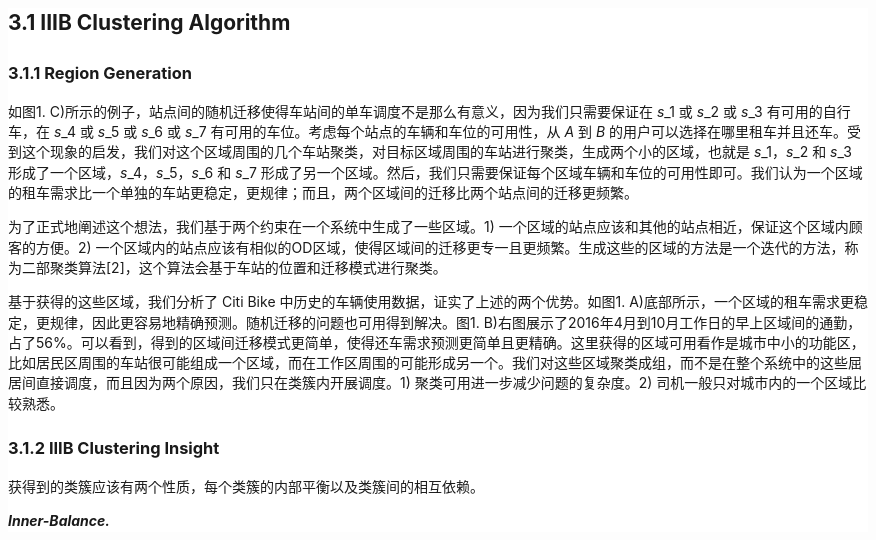 ## 3.1 IIIB Clustering Algorithm

### 3.1.1 Region Generation

如图1. C)所示的例子，站点间的随机迁移使得车站间的单车调度不是那么有意义，因为我们只需要保证在 $s\_1$ 或 $s\_2$ 或 $s\_3$ 有可用的自行车，在 $s\_4$ 或 $s\_5$ 或 $s\_6$ 或 $s\_7$ 有可用的车位。考虑每个站点的车辆和车位的可用性，从 $A$ 到 $B$ 的用户可以选择在哪里租车并且还车。受到这个现象的启发，我们对这个区域周围的几个车站聚类，对目标区域周围的车站进行聚类，生成两个小的区域，也就是 $s\_1$，$s\_2$ 和 $s\_3$ 形成了一个区域，$s\_4$，$s\_5$，$s\_6$ 和 $s\_7$ 形成了另一个区域。然后，我们只需要保证每个区域车辆和车位的可用性即可。我们认为一个区域的租车需求比一个单独的车站更稳定，更规律；而且，两个区域间的迁移比两个站点间的迁移更频繁。

为了正式地阐述这个想法，我们基于两个约束在一个系统中生成了一些区域。1) 一个区域的站点应该和其他的站点相近，保证这个区域内顾客的方便。2) 一个区域内的站点应该有相似的OD区域，使得区域间的迁移更专一且更频繁。生成这些的区域的方法是一个迭代的方法，称为二部聚类算法[2]，这个算法会基于车站的位置和迁移模式进行聚类。

基于获得的这些区域，我们分析了 Citi Bike 中历史的车辆使用数据，证实了上述的两个优势。如图1. A)底部所示，一个区域的租车需求更稳定，更规律，因此更容易地精确预测。随机迁移的问题也可用得到解决。图1. B)右图展示了2016年4月到10月工作日的早上区域间的通勤，占了56%。可以看到，得到的区域间迁移模式更简单，使得还车需求预测更简单且更精确。这里获得的区域可用看作是城市中小的功能区，比如居民区周围的车站很可能组成一个区域，而在工作区周围的可能形成另一个。我们对这些区域聚类成组，而不是在整个系统中的这些屈居间直接调度，而且因为两个原因，我们只在类簇内开展调度。1) 聚类可用进一步减少问题的复杂度。2) 司机一般只对城市内的一个区域比较熟悉。

### 3.1.2 IIIB Clustering Insight

获得到的类簇应该有两个性质，每个类簇的内部平衡以及类簇间的相互依赖。

***Inner-Balance.***